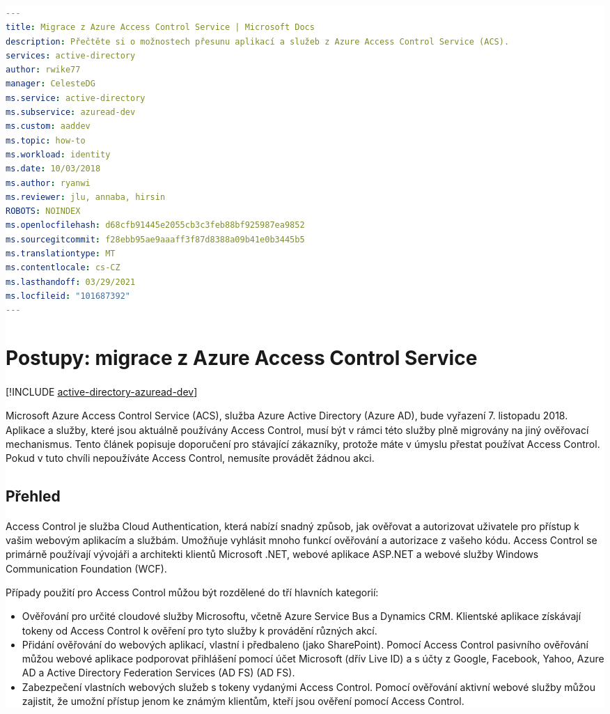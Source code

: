 ```yaml
---
title: Migrace z Azure Access Control Service | Microsoft Docs
description: Přečtěte si o možnostech přesunu aplikací a služeb z Azure Access Control Service (ACS).
services: active-directory
author: rwike77
manager: CelesteDG
ms.service: active-directory
ms.subservice: azuread-dev
ms.custom: aaddev
ms.topic: how-to
ms.workload: identity
ms.date: 10/03/2018
ms.author: ryanwi
ms.reviewer: jlu, annaba, hirsin
ROBOTS: NOINDEX
ms.openlocfilehash: d68cfb91445e2055cb3c3feb88bf925987ea9852
ms.sourcegitcommit: f28ebb95ae9aaaff3f87d8388a09b41e0b3445b5
ms.translationtype: MT
ms.contentlocale: cs-CZ
ms.lasthandoff: 03/29/2021
ms.locfileid: "101687392"
---
```

# <a name="how-to-migrate-from-the-azure-access-control-service"></a>Postupy: migrace z Azure Access Control Service

[!INCLUDE [active-directory-azuread-dev](../../../includes/active-directory-azuread-dev.md)]

Microsoft Azure Access Control Service (ACS), služba Azure Active Directory (Azure AD), bude vyřazení 7. listopadu 2018. Aplikace a služby, které jsou aktuálně používány Access Control, musí být v rámci této služby plně migrovány na jiný ověřovací mechanismus. Tento článek popisuje doporučení pro stávající zákazníky, protože máte v úmyslu přestat používat Access Control. Pokud v tuto chvíli nepoužíváte Access Control, nemusíte provádět žádnou akci.

## <a name="overview"></a>Přehled

Access Control je služba Cloud Authentication, která nabízí snadný způsob, jak ověřovat a autorizovat uživatele pro přístup k vašim webovým aplikacím a službám. Umožňuje vyhlásit mnoho funkcí ověřování a autorizace z vašeho kódu. Access Control se primárně používají vývojáři a architekti klientů Microsoft .NET, webové aplikace ASP.NET a webové služby Windows Communication Foundation (WCF).

Případy použití pro Access Control můžou být rozdělené do tří hlavních kategorií:

- Ověřování pro určité cloudové služby Microsoftu, včetně Azure Service Bus a Dynamics CRM. Klientské aplikace získávají tokeny od Access Control k ověření pro tyto služby k provádění různých akcí.
- Přidání ověřování do webových aplikací, vlastní i předbaleno (jako SharePoint). Pomocí Access Control pasivního ověřování můžou webové aplikace podporovat přihlášení pomocí účet Microsoft (dřív Live ID) a s účty z Google, Facebook, Yahoo, Azure AD a Active Directory Federation Services (AD FS) (AD FS).
- Zabezpečení vlastních webových služeb s tokeny vydanými Access Control. Pomocí ověřování aktivní webové služby můžou zajistit, že umožní přístup jenom ke známým klientům, kteří jsou ověření pomocí Access Control.
